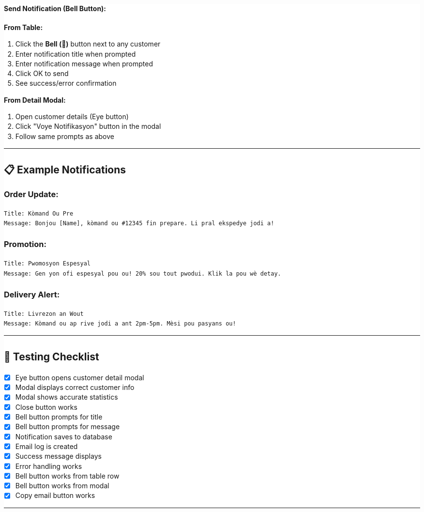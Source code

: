 #### **Send Notification (Bell Button):**

**From Table:**
1. Click the **Bell (🔔)** button next to any customer
2. Enter notification title when prompted
3. Enter notification message when prompted
4. Click OK to send
5. See success/error confirmation

**From Detail Modal:**
1. Open customer details (Eye button)
2. Click "Voye Notifikasyon" button in the modal
3. Follow same prompts as above

---

## 📋 Example Notifications

### **Order Update:**
```
Title: Kòmand Ou Pre
Message: Bonjou [Name], kòmand ou #12345 fin prepare. Li pral ekspedye jodi a!
```

### **Promotion:**
```
Title: Pwomosyon Espesyal
Message: Gen yon ofi espesyal pou ou! 20% sou tout pwodui. Klik la pou wè detay.
```

### **Delivery Alert:**
```
Title: Livrezon an Wout
Message: Kòmand ou ap rive jodi a ant 2pm-5pm. Mèsi pou pasyans ou!
```

---

## 🧪 Testing Checklist

- [x] Eye button opens customer detail modal
- [x] Modal displays correct customer info
- [x] Modal shows accurate statistics
- [x] Close button works
- [x] Bell button prompts for title
- [x] Bell button prompts for message
- [x] Notification saves to database
- [x] Email log is created
- [x] Success message displays
- [x] Error handling works
- [x] Bell button works from table row
- [x] Bell button works from modal
- [x] Copy email button works

---